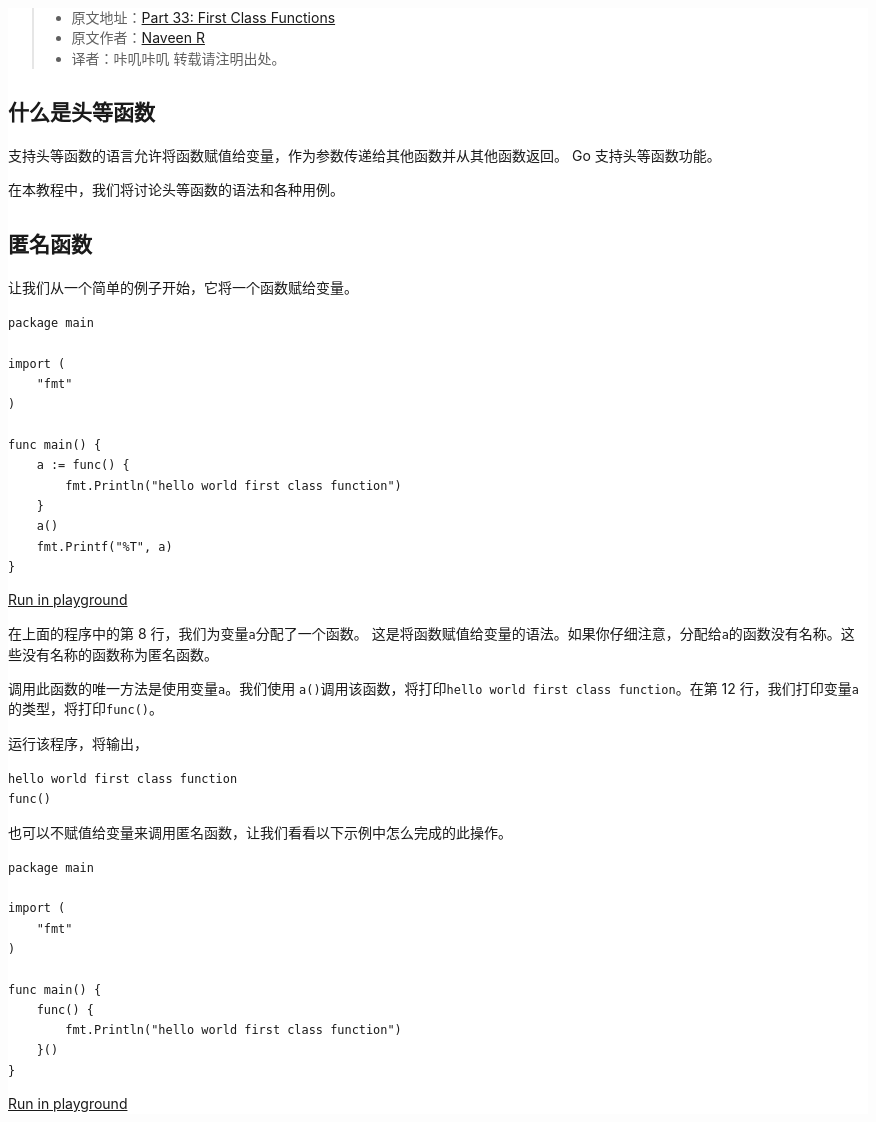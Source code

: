 > * 原文地址：[Part 33: First Class Functions
](https://golangbot.com/first-class-functions/)
> * 原文作者：[Naveen R](https://golangbot.com/about/)
> * 译者：咔叽咔叽
转载请注明出处。

## 什么是头等函数

支持头等函数的语言允许将函数赋值给变量，作为参数传递给其他函数并从其他函数返回。 Go 支持头等函数功能。

在本教程中，我们将讨论头等函数的语法和各种用例。

## 匿名函数

让我们从一个简单的例子开始，它将一个函数赋给变量。
```golang
package main

import (  
    "fmt"
)

func main() {  
    a := func() {
        fmt.Println("hello world first class function")
    }
    a()
    fmt.Printf("%T", a)
}
```
[Run in playground](https://play.golang.org/p/Xm_ihamhlEv)

在上面的程序中的第 8 行，我们为变量`a`分配了一个函数。 这是将函数赋值给变量的语法。如果你仔细注意，分配给`a`的函数没有名称。这些没有名称的函数称为匿名函数。

调用此函数的唯一方法是使用变量`a`。我们使用 `a()`调用该函数，将打印`hello world first class function`。在第 12 行，我们打印变量`a`的类型，将打印`func()`。

运行该程序，将输出，
```plain
hello world first class function  
func()  
```

也可以不赋值给变量来调用匿名函数，让我们看看以下示例中怎么完成的此操作。

```golang
package main

import (  
    "fmt"
)

func main() {  
    func() {
        fmt.Println("hello world first class function")
    }()
}
```
[Run in playground](https://play.golang.org/p/Xm_ihamhlEv)
